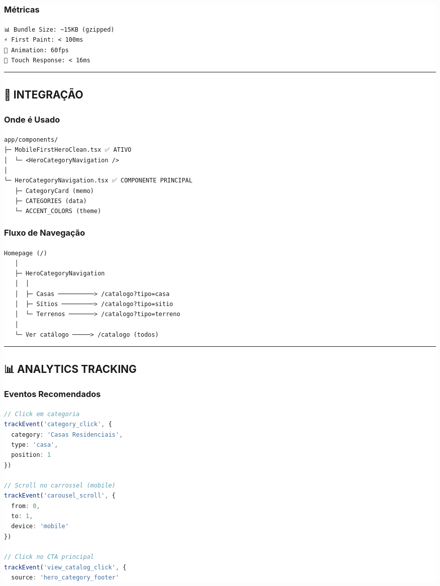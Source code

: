 ### Métricas

```
📊 Bundle Size: ~15KB (gzipped)
⚡ First Paint: < 100ms
🎨 Animation: 60fps
📱 Touch Response: < 16ms
```

---

## 🔗 **INTEGRAÇÃO**

### Onde é Usado

```
app/components/
├─ MobileFirstHeroClean.tsx ✅ ATIVO
│  └─ <HeroCategoryNavigation />
│
└─ HeroCategoryNavigation.tsx ✅ COMPONENTE PRINCIPAL
   ├─ CategoryCard (memo)
   ├─ CATEGORIES (data)
   └─ ACCENT_COLORS (theme)
```

### Fluxo de Navegação

```
Homepage (/)
   │
   ├─ HeroCategoryNavigation
   │  │
   │  ├─ Casas ──────────> /catalogo?tipo=casa
   │  ├─ Sítios ─────────> /catalogo?tipo=sitio
   │  └─ Terrenos ───────> /catalogo?tipo=terreno
   │
   └─ Ver catálogo ─────> /catalogo (todos)
```

---

## 📊 **ANALYTICS TRACKING**

### Eventos Recomendados

```typescript
// Click em categoria
trackEvent('category_click', {
  category: 'Casas Residenciais',
  type: 'casa',
  position: 1
})

// Scroll no carrossel (mobile)
trackEvent('carousel_scroll', {
  from: 0,
  to: 1,
  device: 'mobile'
})

// Click no CTA principal
trackEvent('view_catalog_click', {
  source: 'hero_category_footer'
```